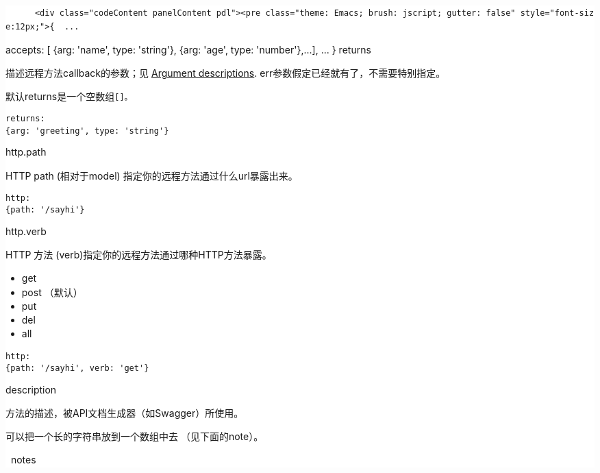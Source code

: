           <div class="codeContent panelContent pdl"><pre class="theme: Emacs; brush: jscript; gutter: false" style="font-size:12px;">{  ...
  accepts: [
   {arg: 'name', type: 'string'},
   {arg: 'age', type: 'number'},...],
  ... }</pre></div>
        </div>
      </td>
    </tr>
    <tr>
      <td>returns</td>
      <td>
        <p>描述远程方法callback的参数；见&nbsp;<a href="/doc/{{page.lang}}/lb2/6095040.html">Argument descriptions</a>. err参数假定已经就有了，不需要特别指定。</p>
        <p><span>默认returns是一个空数组</span><code>[]。</code></p>
      </td>
      <td>
        <div class="code panel pdl" style="border-width: 1px;">
          <div class="codeContent panelContent pdl"><pre class="theme: Emacs; brush: jscript; gutter: false" style="font-size:12px;">returns: {arg: 'greeting', type: 'string'}</pre></div>
        </div>
      </td>
    </tr>
    <tr>
      <td>http.path</td>
      <td>
        <p>HTTP path (相对于model) 指定你的远程方法通过什么url暴露出来。</p>
      </td>
      <td>
        <div class="code panel pdl" style="border-width: 1px;">
          <div class="codeContent panelContent pdl"><pre class="theme: Emacs; brush: jscript; gutter: false" style="font-size:12px;">http: {path: '/sayhi'}</pre></div>
        </div>
      </td>
    </tr>
    <tr>
      <td>http.verb</td>
      <td>
        <p>HTTP 方法 (verb)指定你的远程方法通过哪种HTTP方法暴露。</p>
        <ul>
          <li>get</li>
          <li>post （默认）</li>
          <li>put</li>
          <li>del</li>
          <li>all</li>
        </ul>
      </td>
      <td>
        <div class="code panel pdl" style="border-width: 1px;">
          <div class="codeContent panelContent pdl"><pre class="theme: Emacs; brush: jscript; gutter: false" style="font-size:12px;">http: {path: '/sayhi', verb: 'get'}</pre></div>
        </div>
      </td>
    </tr>
    <tr>
      <td>description</td>
      <td>
        <p>方法的描述，被API文档生成器（如Swagger）所使用。</p>
        <p><span>可以把一个长的字符串放到一个数组中去 （见下面的note）。</span></p>
      </td>
      <td>&nbsp;</td>
    </tr>
    <tr>
      <td>notes</td>